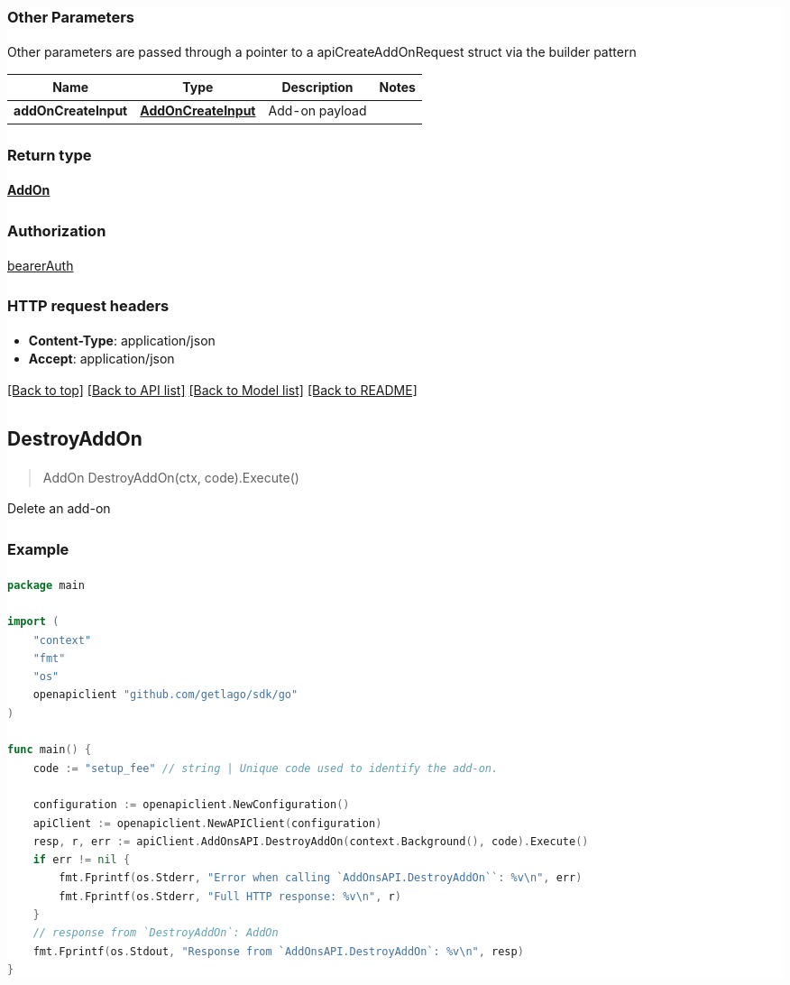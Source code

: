 

### Other Parameters

Other parameters are passed through a pointer to a apiCreateAddOnRequest struct via the builder pattern


Name | Type | Description  | Notes
------------- | ------------- | ------------- | -------------
 **addOnCreateInput** | [**AddOnCreateInput**](AddOnCreateInput.md) | Add-on payload | 

### Return type

[**AddOn**](AddOn.md)

### Authorization

[bearerAuth](../README.md#bearerAuth)

### HTTP request headers

- **Content-Type**: application/json
- **Accept**: application/json

[[Back to top]](#) [[Back to API list]](../README.md#documentation-for-api-endpoints)
[[Back to Model list]](../README.md#documentation-for-models)
[[Back to README]](../README.md)


## DestroyAddOn

> AddOn DestroyAddOn(ctx, code).Execute()

Delete an add-on



### Example

```go
package main

import (
    "context"
    "fmt"
    "os"
    openapiclient "github.com/getlago/sdk/go"
)

func main() {
    code := "setup_fee" // string | Unique code used to identify the add-on.

    configuration := openapiclient.NewConfiguration()
    apiClient := openapiclient.NewAPIClient(configuration)
    resp, r, err := apiClient.AddOnsAPI.DestroyAddOn(context.Background(), code).Execute()
    if err != nil {
        fmt.Fprintf(os.Stderr, "Error when calling `AddOnsAPI.DestroyAddOn``: %v\n", err)
        fmt.Fprintf(os.Stderr, "Full HTTP response: %v\n", r)
    }
    // response from `DestroyAddOn`: AddOn
    fmt.Fprintf(os.Stdout, "Response from `AddOnsAPI.DestroyAddOn`: %v\n", resp)
}
```
